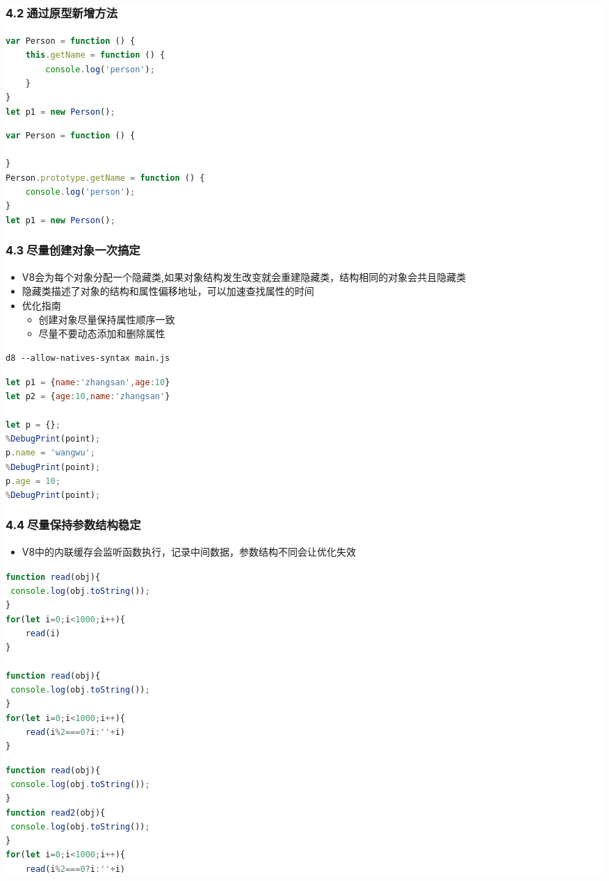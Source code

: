 ### 4.2 通过原型新增方法
```js
var Person = function () {
    this.getName = function () {
        console.log('person');
    }
}
let p1 = new Person();
```
```js
var Person = function () {

}
Person.prototype.getName = function () {
    console.log('person');
}
let p1 = new Person();
```
### 4.3 尽量创建对象一次搞定
- V8会为每个对象分配一个隐藏类,如果对象结构发生改变就会重建隐藏类，结构相同的对象会共且隐藏类
- 隐藏类描述了对象的结构和属性偏移地址，可以加速查找属性的时间
- 优化指南
    - 创建对象尽量保持属性顺序一致
    - 尽量不要动态添加和删除属性
```
d8 --allow-natives-syntax main.js 
```
```js
let p1 = {name:'zhangsan',age:10}
let p2 = {age:10,name:'zhangsan'}

let p = {};
%DebugPrint(point);
p.name = 'wangwu';
%DebugPrint(point);
p.age = 10;
%DebugPrint(point);
```
### 4.4 尽量保持参数结构稳定
- V8中的内联缓存会监听函数执行，记录中间数据，参数结构不同会让优化失效
```js
function read(obj){
 console.log(obj.toString());
}
for(let i=0;i<1000;i++){
    read(i)
}

function read(obj){
 console.log(obj.toString());
}
for(let i=0;i<1000;i++){
    read(i%2===0?i:''+i)
}
```
```js
function read(obj){
 console.log(obj.toString());
}
function read2(obj){
 console.log(obj.toString());
}
for(let i=0;i<1000;i++){
    read(i%2===0?i:''+i)
```